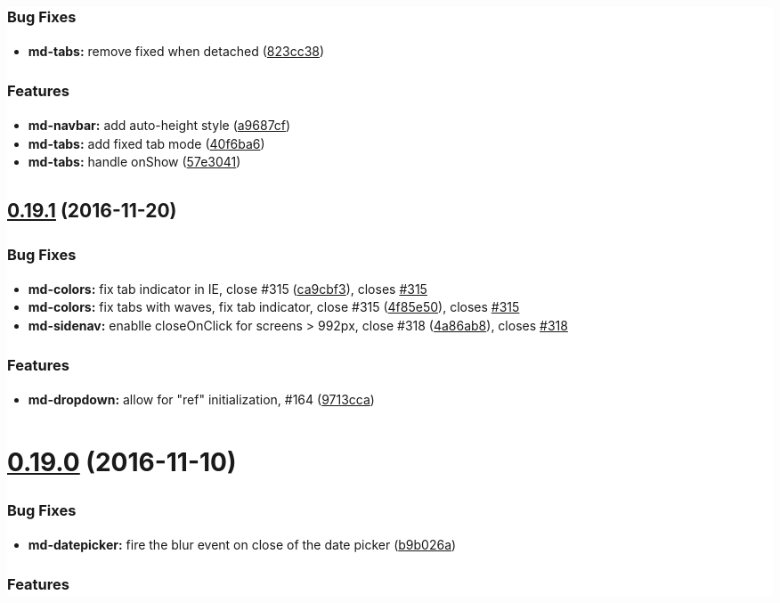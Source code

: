 
### Bug Fixes

* **md-tabs:** remove fixed when detached ([823cc38](https://github.com/aurelia-ui-toolkits/aurelia-materialize-bridge/commit/823cc38))

### Features

* **md-navbar:** add auto-height style ([a9687cf](https://github.com/aurelia-ui-toolkits/aurelia-materialize-bridge/commit/a9687cf))
* **md-tabs:** add fixed tab mode ([40f6ba6](https://github.com/aurelia-ui-toolkits/aurelia-materialize-bridge/commit/40f6ba6))
* **md-tabs:** handle onShow ([57e3041](https://github.com/aurelia-ui-toolkits/aurelia-materialize-bridge/commit/57e3041))



<a name="0.19.1"></a>
## [0.19.1](https://github.com/aurelia-ui-toolkits/aurelia-materialize-bridge/compare/0.19.0...v0.19.1) (2016-11-20)


### Bug Fixes

* **md-colors:** fix tab indicator in IE, close #315 ([ca9cbf3](https://github.com/aurelia-ui-toolkits/aurelia-materialize-bridge/commit/ca9cbf3)), closes [#315](https://github.com/aurelia-ui-toolkits/aurelia-materialize-bridge/issues/315)
* **md-colors:** fix tabs with waves, fix tab indicator, close #315 ([4f85e50](https://github.com/aurelia-ui-toolkits/aurelia-materialize-bridge/commit/4f85e50)), closes [#315](https://github.com/aurelia-ui-toolkits/aurelia-materialize-bridge/issues/315)
* **md-sidenav:** enablle closeOnClick for screens >  992px, close #318 ([4a86ab8](https://github.com/aurelia-ui-toolkits/aurelia-materialize-bridge/commit/4a86ab8)), closes [#318](https://github.com/aurelia-ui-toolkits/aurelia-materialize-bridge/issues/318)

### Features

* **md-dropdown:** allow for "ref" initialization, #164 ([9713cca](https://github.com/aurelia-ui-toolkits/aurelia-materialize-bridge/commit/9713cca))



<a name="0.19.0"></a>
# [0.19.0](https://github.com/aurelia-ui-toolkits/aurelia-materialize-bridge/compare/0.18.1...v0.19.0) (2016-11-10)


### Bug Fixes

* **md-datepicker:** fire the blur event on close of the date picker ([b9b026a](https://github.com/aurelia-ui-toolkits/aurelia-materialize-bridge/commit/b9b026a))

### Features
